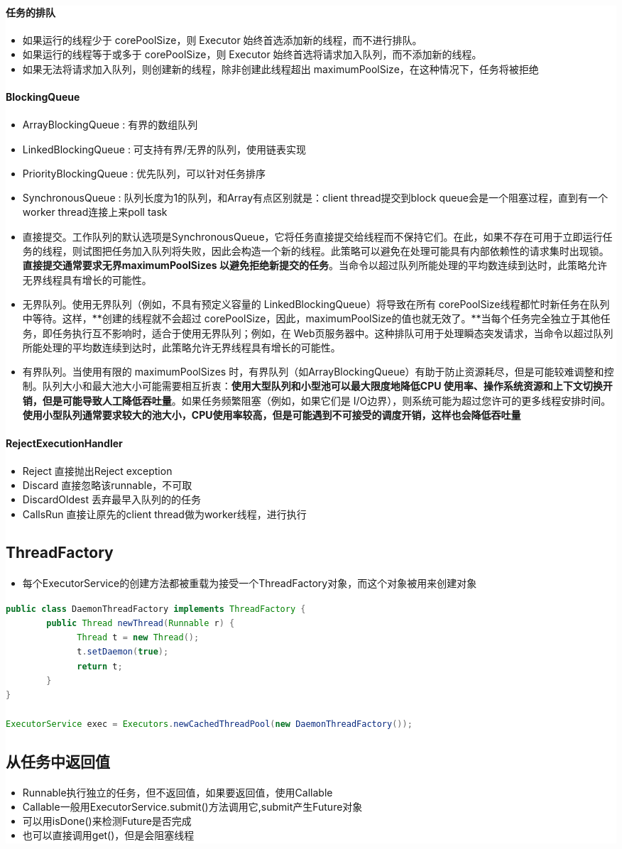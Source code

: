 #### 任务的排队

- 如果运行的线程少于 corePoolSize，则 Executor 始终首选添加新的线程，而不进行排队。
- 如果运行的线程等于或多于 corePoolSize，则 Executor 始终首选将请求加入队列，而不添加新的线程。
- 如果无法将请求加入队列，则创建新的线程，除非创建此线程超出 maximumPoolSize，在这种情况下，任务将被拒绝

#### BlockingQueue

- ArrayBlockingQueue :  有界的数组队列
- LinkedBlockingQueue : 可支持有界/无界的队列，使用链表实现
- PriorityBlockingQueue : 优先队列，可以针对任务排序
- SynchronousQueue : 队列长度为1的队列，和Array有点区别就是：client thread提交到block queue会是一个阻塞过程，直到有一个worker thread连接上来poll task

- 直接提交。工作队列的默认选项是SynchronousQueue，它将任务直接提交给线程而不保持它们。在此，如果不存在可用于立即运行任务的线程，则试图把任务加入队列将失败，因此会构造一个新的线程。此策略可以避免在处理可能具有内部依赖性的请求集时出现锁。**直接提交通常要求无界maximumPoolSizes 以避免拒绝新提交的任务**。当命令以超过队列所能处理的平均数连续到达时，此策略允许无界线程具有增长的可能性。
- 无界队列。使用无界队列（例如，不具有预定义容量的 LinkedBlockingQueue）将导致在所有 corePoolSize线程都忙时新任务在队列中等待。这样，**创建的线程就不会超过 corePoolSize，因此，maximumPoolSize的值也就无效了。**当每个任务完全独立于其他任务，即任务执行互不影响时，适合于使用无界队列；例如，在 Web页服务器中。这种排队可用于处理瞬态突发请求，当命令以超过队列所能处理的平均数连续到达时，此策略允许无界线程具有增长的可能性。
- 有界队列。当使用有限的 maximumPoolSizes 时，有界队列（如ArrayBlockingQueue）有助于防止资源耗尽，但是可能较难调整和控制。队列大小和最大池大小可能需要相互折衷：**使用大型队列和小型池可以最大限度地降低CPU 使用率、操作系统资源和上下文切换开销，但是可能导致人工降低吞吐量**。如果任务频繁阻塞（例如，如果它们是 I/O边界），则系统可能为超过您许可的更多线程安排时间。**使用小型队列通常要求较大的池大小，CPU使用率较高，但是可能遇到不可接受的调度开销，这样也会降低吞吐量**

#### RejectExecutionHandler

- Reject 直接抛出Reject exception
- Discard 直接忽略该runnable，不可取
- DiscardOldest 丢弃最早入队列的的任务
- CallsRun 直接让原先的client thread做为worker线程，进行执行

## ThreadFactory

- 每个ExecutorService的创建方法都被重载为接受一个ThreadFactory对象，而这个对象被用来创建对象

```java
public class DaemonThreadFactory implements ThreadFactory {
        public Thread newThread(Runnable r) {
              Thread t = new Thread();
              t.setDaemon(true);
              return t;
        }
}

ExecutorService exec = Executors.newCachedThreadPool(new DaemonThreadFactory());
```

## 从任务中返回值

- Runnable执行独立的任务，但不返回值，如果要返回值，使用Callable
- Callable一般用ExecutorService.submit\(\)方法调用它,submit产生Future对象
- 可以用isDone\(\)来检测Future是否完成
- 也可以直接调用get\(\)，但是会阻塞线程
